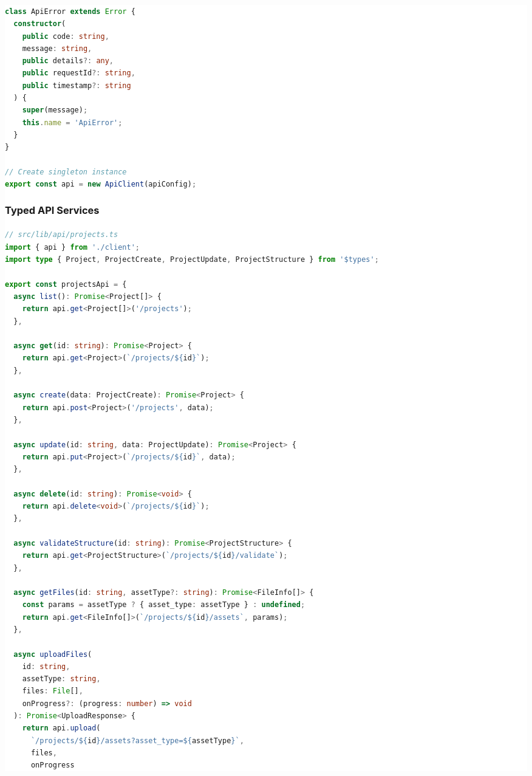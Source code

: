 ```typescript
class ApiError extends Error {
  constructor(
    public code: string,
    message: string,
    public details?: any,
    public requestId?: string,
    public timestamp?: string
  ) {
    super(message);
    this.name = 'ApiError';
  }
}

// Create singleton instance
export const api = new ApiClient(apiConfig);
```

### Typed API Services
```typescript
// src/lib/api/projects.ts
import { api } from './client';
import type { Project, ProjectCreate, ProjectUpdate, ProjectStructure } from '$types';

export const projectsApi = {
  async list(): Promise<Project[]> {
    return api.get<Project[]>('/projects');
  },
  
  async get(id: string): Promise<Project> {
    return api.get<Project>(`/projects/${id}`);
  },
  
  async create(data: ProjectCreate): Promise<Project> {
    return api.post<Project>('/projects', data);
  },
  
  async update(id: string, data: ProjectUpdate): Promise<Project> {
    return api.put<Project>(`/projects/${id}`, data);
  },
  
  async delete(id: string): Promise<void> {
    return api.delete<void>(`/projects/${id}`);
  },
  
  async validateStructure(id: string): Promise<ProjectStructure> {
    return api.get<ProjectStructure>(`/projects/${id}/validate`);
  },
  
  async getFiles(id: string, assetType?: string): Promise<FileInfo[]> {
    const params = assetType ? { asset_type: assetType } : undefined;
    return api.get<FileInfo[]>(`/projects/${id}/assets`, params);
  },
  
  async uploadFiles(
    id: string,
    assetType: string,
    files: File[],
    onProgress?: (progress: number) => void
  ): Promise<UploadResponse> {
    return api.upload(
      `/projects/${id}/assets?asset_type=${assetType}`,
      files,
      onProgress
```